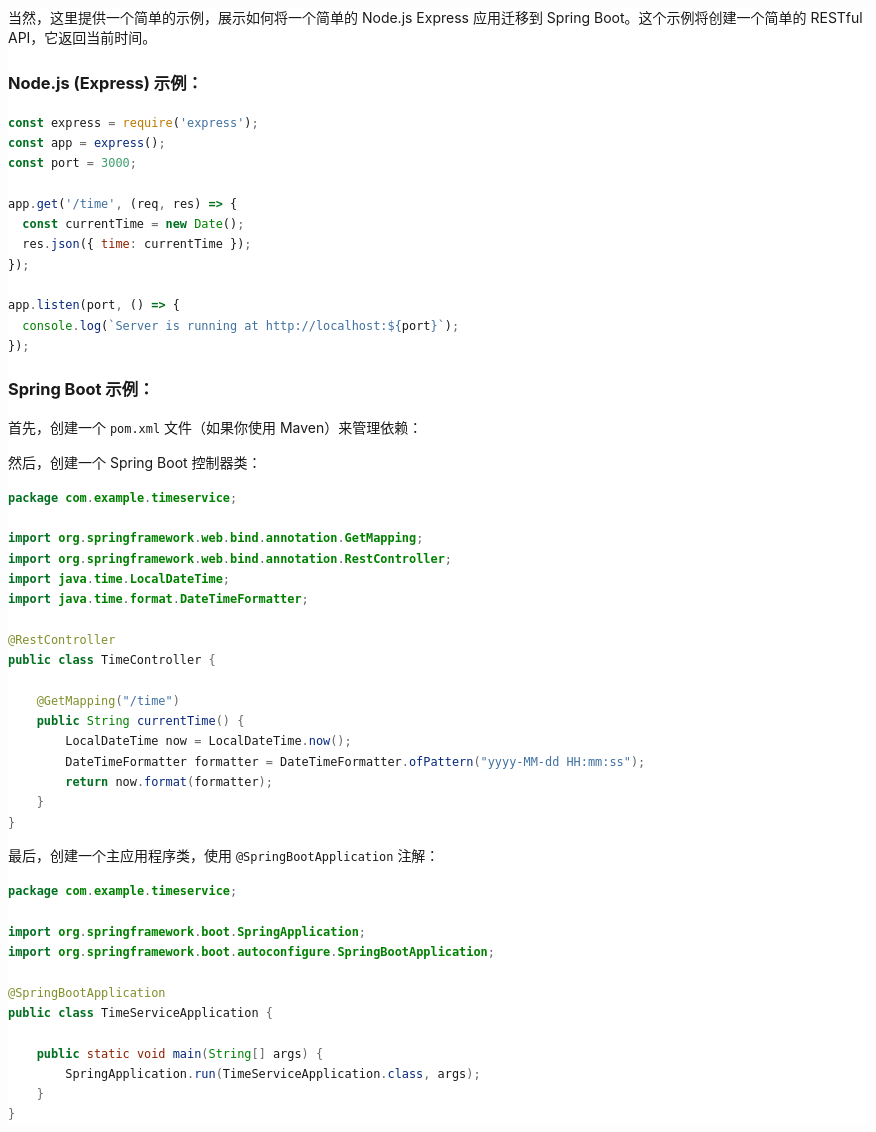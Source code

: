  当然，这里提供一个简单的示例，展示如何将一个简单的 Node.js Express 应用迁移到 Spring Boot。这个示例将创建一个简单的 RESTful API，它返回当前时间。

### Node.js (Express) 示例：

```javascript
const express = require('express');
const app = express();
const port = 3000;

app.get('/time', (req, res) => {
  const currentTime = new Date();
  res.json({ time: currentTime });
});

app.listen(port, () => {
  console.log(`Server is running at http://localhost:${port}`);
});
```

### Spring Boot 示例：

首先，创建一个 `pom.xml` 文件（如果你使用 Maven）来管理依赖：

然后，创建一个 Spring Boot 控制器类：

```java
package com.example.timeservice;

import org.springframework.web.bind.annotation.GetMapping;
import org.springframework.web.bind.annotation.RestController;
import java.time.LocalDateTime;
import java.time.format.DateTimeFormatter;

@RestController
public class TimeController {

    @GetMapping("/time")
    public String currentTime() {
        LocalDateTime now = LocalDateTime.now();
        DateTimeFormatter formatter = DateTimeFormatter.ofPattern("yyyy-MM-dd HH:mm:ss");
        return now.format(formatter);
    }
}
```

最后，创建一个主应用程序类，使用 `@SpringBootApplication` 注解：

```java
package com.example.timeservice;

import org.springframework.boot.SpringApplication;
import org.springframework.boot.autoconfigure.SpringBootApplication;

@SpringBootApplication
public class TimeServiceApplication {

    public static void main(String[] args) {
        SpringApplication.run(TimeServiceApplication.class, args);
    }
}
```
